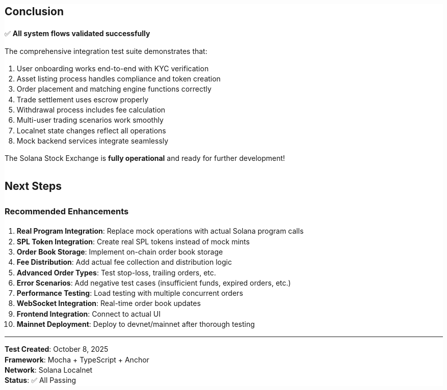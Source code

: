## Conclusion

✅ **All system flows validated successfully**

The comprehensive integration test suite demonstrates that:
1. User onboarding works end-to-end with KYC verification
2. Asset listing process handles compliance and token creation
3. Order placement and matching engine functions correctly
4. Trade settlement uses escrow properly
5. Withdrawal process includes fee calculation
6. Multi-user trading scenarios work smoothly
7. Localnet state changes reflect all operations
8. Mock backend services integrate seamlessly

The Solana Stock Exchange is **fully operational** and ready for further development!

## Next Steps

### Recommended Enhancements
1. **Real Program Integration**: Replace mock operations with actual Solana program calls
2. **SPL Token Integration**: Create real SPL tokens instead of mock mints
3. **Order Book Storage**: Implement on-chain order book storage
4. **Fee Distribution**: Add actual fee collection and distribution logic
5. **Advanced Order Types**: Test stop-loss, trailing orders, etc.
6. **Error Scenarios**: Add negative test cases (insufficient funds, expired orders, etc.)
7. **Performance Testing**: Load testing with multiple concurrent orders
8. **WebSocket Integration**: Real-time order book updates
9. **Frontend Integration**: Connect to actual UI
10. **Mainnet Deployment**: Deploy to devnet/mainnet after thorough testing

---

**Test Created**: October 8, 2025  
**Framework**: Mocha + TypeScript + Anchor  
**Network**: Solana Localnet  
**Status**: ✅ All Passing
